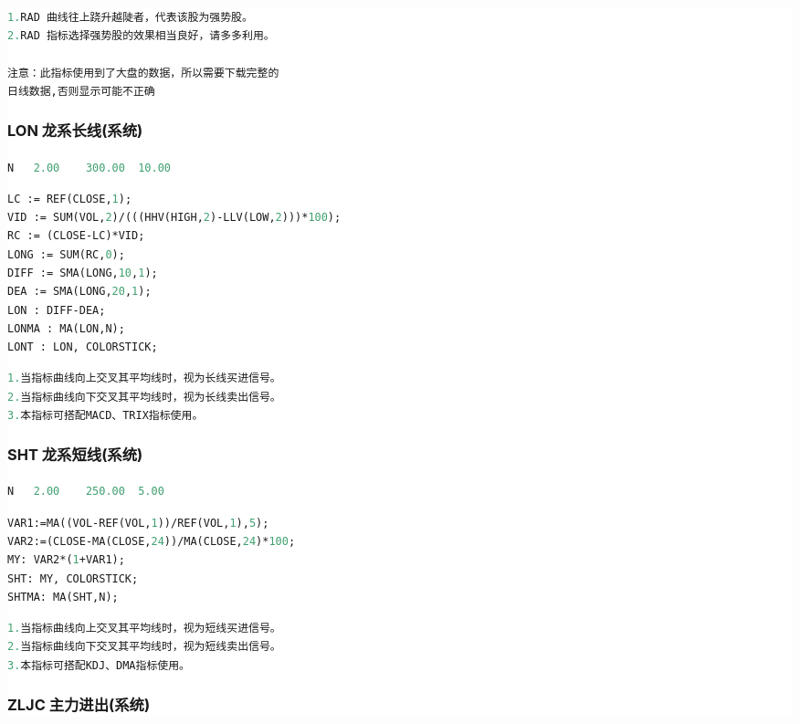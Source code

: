 ``` pascal
1.RAD 曲线往上跷升越陡者，代表该股为强势股。
2.RAD 指标选择强势股的效果相当良好，请多多利用。

注意：此指标使用到了大盘的数据，所以需要下载完整的
日线数据,否则显示可能不正确

```

### LON  龙系长线(系统)

``` pascal
N	2.00	300.00	10.00
```

``` pascal
LC := REF(CLOSE,1);
VID := SUM(VOL,2)/(((HHV(HIGH,2)-LLV(LOW,2)))*100);
RC := (CLOSE-LC)*VID;
LONG := SUM(RC,0);
DIFF := SMA(LONG,10,1);
DEA := SMA(LONG,20,1);
LON : DIFF-DEA;
LONMA : MA(LON,N);
LONT : LON, COLORSTICK;
```

``` pascal
1.当指标曲线向上交叉其平均线时，视为长线买进信号。
2.当指标曲线向下交叉其平均线时，视为长线卖出信号。
3.本指标可搭配MACD、TRIX指标使用。

```

### SHT  龙系短线(系统)

``` pascal
N	2.00	250.00	5.00
```

``` pascal
VAR1:=MA((VOL-REF(VOL,1))/REF(VOL,1),5);
VAR2:=(CLOSE-MA(CLOSE,24))/MA(CLOSE,24)*100;
MY: VAR2*(1+VAR1);
SHT: MY, COLORSTICK;
SHTMA: MA(SHT,N);
```

``` pascal
1.当指标曲线向上交叉其平均线时，视为短线买进信号。
2.当指标曲线向下交叉其平均线时，视为短线卖出信号。
3.本指标可搭配KDJ、DMA指标使用。

```

### ZLJC  主力进出(系统)
